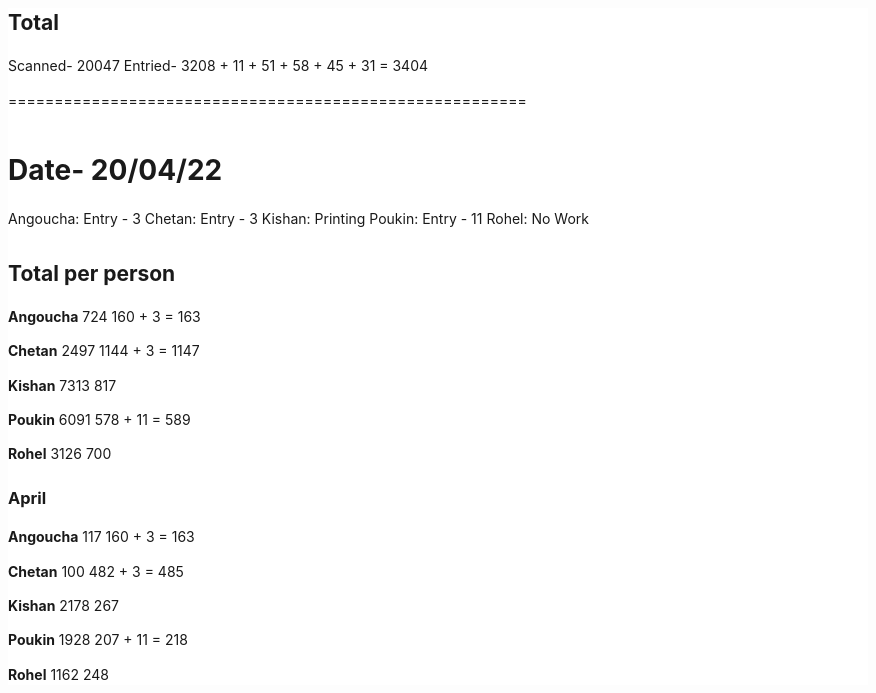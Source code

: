 ## Total
Scanned- 20047
Entried- 3208 + 11 + 51 + 58 + 45 + 31 = 3404

========================================================

# Date- 20/04/22
Angoucha: Entry - 3
Chetan: Entry - 3
Kishan: Printing
Poukin: Entry - 11
Rohel: No Work

## Total per person
**Angoucha**
724
160 + 3 = 163

**Chetan**
2497
1144 + 3 = 1147

**Kishan**
7313
817

**Poukin**
6091
578 + 11 = 589

**Rohel**
3126
700

### April
**Angoucha**
117
160 + 3 = 163

**Chetan**
100
482 + 3 = 485

**Kishan**
2178
267

**Poukin**
1928
207 + 11 = 218

**Rohel**
1162
248
